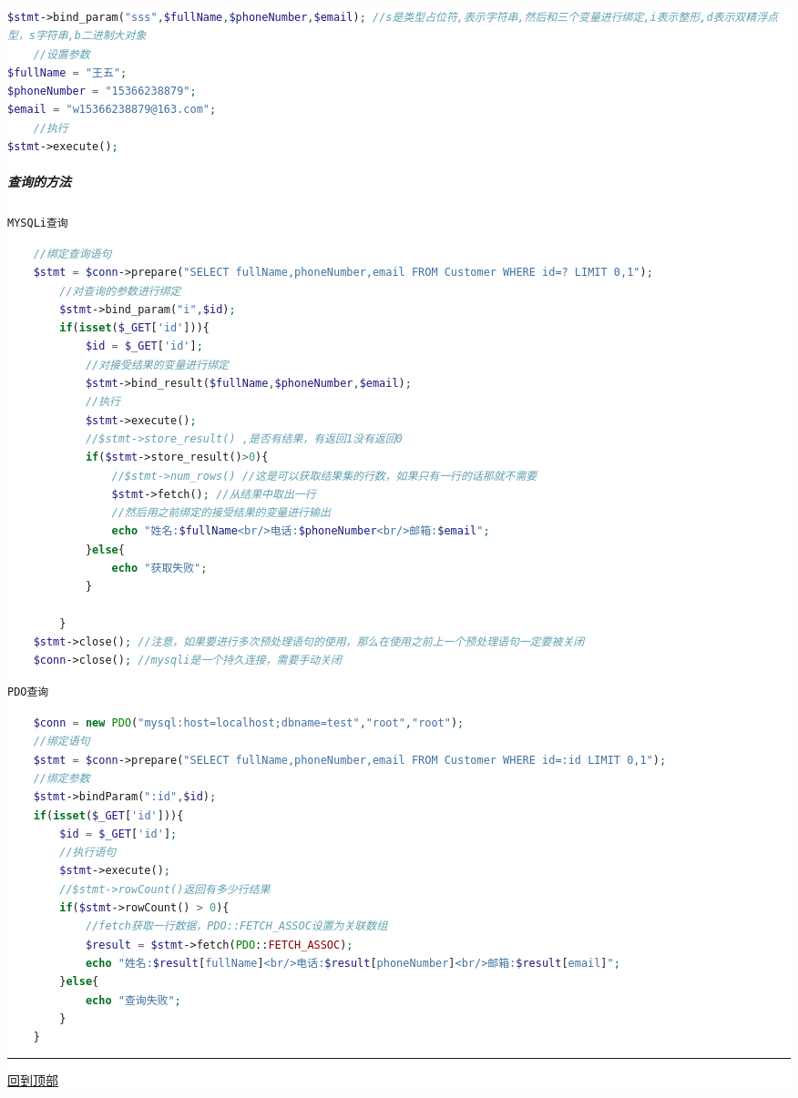 ```php
$stmt->bind_param("sss",$fullName,$phoneNumber,$email); //s是类型占位符,表示字符串,然后和三个变量进行绑定,i表示整形,d表示双精浮点型，s字符串,b二进制大对象
    //设置参数
$fullName = "王五";
$phoneNumber = "15366238879";
$email = "w15366238879@163.com";
    //执行
$stmt->execute();
```
##### 查询的方法
`MYSQLi查询`
```php
    //绑定查询语句
    $stmt = $conn->prepare("SELECT fullName,phoneNumber,email FROM Customer WHERE id=? LIMIT 0,1");
        //对查询的参数进行绑定
        $stmt->bind_param("i",$id);
        if(isset($_GET['id'])){
            $id = $_GET['id'];
            //对接受结果的变量进行绑定
            $stmt->bind_result($fullName,$phoneNumber,$email);
            //执行
            $stmt->execute();
            //$stmt->store_result() ,是否有结果，有返回1没有返回0
            if($stmt->store_result()>0){
                //$stmt->num_rows() //这是可以获取结果集的行数，如果只有一行的话那就不需要
                $stmt->fetch(); //从结果中取出一行
                //然后用之前绑定的接受结果的变量进行输出
                echo "姓名:$fullName<br/>电话:$phoneNumber<br/>邮箱:$email";
            }else{
                echo "获取失败";
            }
            
        }
    $stmt->close(); //注意，如果要进行多次预处理语句的使用，那么在使用之前上一个预处理语句一定要被关闭
    $conn->close(); //mysqli是一个持久连接，需要手动关闭
```
`PDO查询`
```php
    $conn = new PDO("mysql:host=localhost;dbname=test","root","root");
    //绑定语句
    $stmt = $conn->prepare("SELECT fullName,phoneNumber,email FROM Customer WHERE id=:id LIMIT 0,1");
    //绑定参数
    $stmt->bindParam(":id",$id);
    if(isset($_GET['id'])){
        $id = $_GET['id'];
        //执行语句
        $stmt->execute();
        //$stmt->rowCount()返回有多少行结果
        if($stmt->rowCount() > 0){
            //fetch获取一行数据，PDO::FETCH_ASSOC设置为关联数组
            $result = $stmt->fetch(PDO::FETCH_ASSOC);
            echo "姓名:$result[fullName]<br/>电话:$result[phoneNumber]<br/>邮箱:$result[email]";
        }else{
            echo "查询失败";
        }
    }
```
*** 
[回到顶部](#menu)